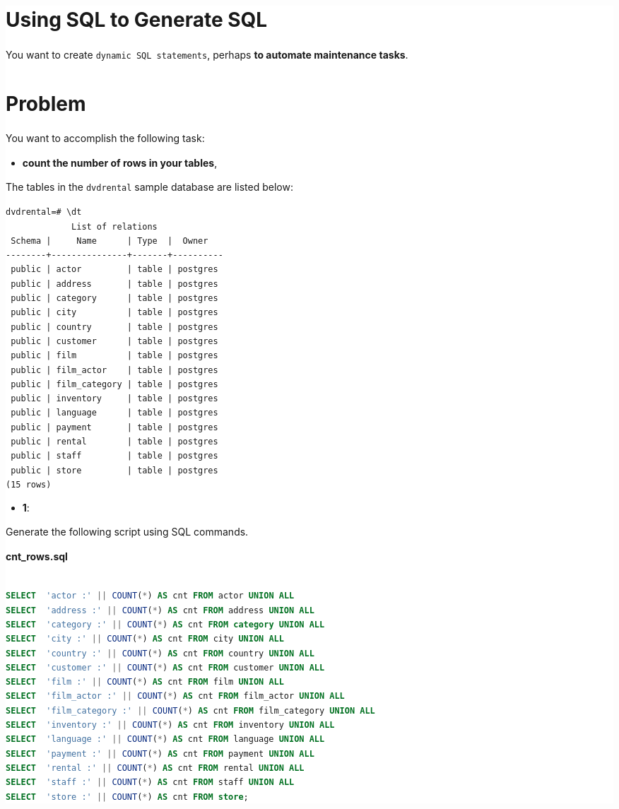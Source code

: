 # Using SQL to Generate SQL

You want to create `dynamic SQL statements`, perhaps **to automate maintenance tasks**.


# Problem

You want to accomplish the following task:

- **count the number of rows in your tables**,

The tables in the `dvdrental` sample database are listed below:

```console
dvdrental=# \dt
             List of relations
 Schema |     Name      | Type  |  Owner
--------+---------------+-------+----------
 public | actor         | table | postgres
 public | address       | table | postgres
 public | category      | table | postgres
 public | city          | table | postgres
 public | country       | table | postgres
 public | customer      | table | postgres
 public | film          | table | postgres
 public | film_actor    | table | postgres
 public | film_category | table | postgres
 public | inventory     | table | postgres
 public | language      | table | postgres
 public | payment       | table | postgres
 public | rental        | table | postgres
 public | staff         | table | postgres
 public | store         | table | postgres
(15 rows)
```

- **1**:

Generate the following script using SQL commands.

**cnt_rows.sql**

```SQL

SELECT  'actor :' || COUNT(*) AS cnt FROM actor UNION ALL       
SELECT  'address :' || COUNT(*) AS cnt FROM address UNION ALL      
SELECT  'category :' || COUNT(*) AS cnt FROM category UNION ALL     
SELECT  'city :' || COUNT(*) AS cnt FROM city UNION ALL         
SELECT  'country :' || COUNT(*) AS cnt FROM country UNION ALL      
SELECT  'customer :' || COUNT(*) AS cnt FROM customer UNION ALL     
SELECT  'film :' || COUNT(*) AS cnt FROM film UNION ALL         
SELECT  'film_actor :' || COUNT(*) AS cnt FROM film_actor UNION ALL   
SELECT  'film_category :' || COUNT(*) AS cnt FROM film_category UNION ALL
SELECT  'inventory :' || COUNT(*) AS cnt FROM inventory UNION ALL    
SELECT  'language :' || COUNT(*) AS cnt FROM language UNION ALL     
SELECT  'payment :' || COUNT(*) AS cnt FROM payment UNION ALL      
SELECT  'rental :' || COUNT(*) AS cnt FROM rental UNION ALL       
SELECT  'staff :' || COUNT(*) AS cnt FROM staff UNION ALL        
SELECT  'store :' || COUNT(*) AS cnt FROM store;        
```

